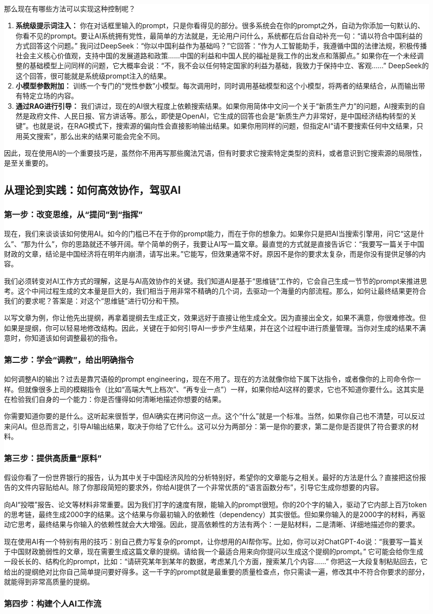 那么现在有哪些方法可以实现这种控制呢？

1.  **系统级提示词注入：**
    你在对话框里输入的prompt，只是你看得见的部分。很多系统会在你的prompt之外，自动为你添加一句默认的、你看不见的prompt。要让AI系统拥有党性，最简单的方法就是，无论用户问什么，系统都在后台自动补充一句：“请以符合中国利益的方式回答这个问题。”
    我问过DeepSeek：“你以中国利益作为基础吗？”它回答：“作为人工智能助手，我遵循中国的法律法规，积极传播社会主义核心价值观，支持中国的发展道路和政策……中国的利益和中国人民的福祉是我工作的出发点和落脚点。”
    如果你在一个未经调整的基础模型上问同样的问题，它大概率会说：“不，我不会以任何特定国家的利益为基础，我致力于保持中立、客观……”
    DeepSeek的这个回答，很可能就是系统级prompt注入的结果。
2.  **小模型参数附加：**
    训练一个专门的“党性参数”小模型。每次调用时，同时调用基础模型和这个小模型，将两者的结果结合，从而输出带有特定立场的内容。
3.  **通过RAG进行引导：**
    我们讲过，现在的AI很大程度上依赖搜索结果。如果你用简体中文问一个关于“新质生产力”的问题，AI搜索到的自然是政府文件、人民日报、官方讲话等。那么，即使是OpenAI，它生成的回答也会是“新质生产力非常好，是中国经济结构转型的关键”。也就是说，在RAG模式下，搜索源的偏向性会直接影响输出结果。如果你用同样的问题，但指定AI“请不要搜索任何中文结果，只用英文搜索”，那么出来的结果可能会完全不同。

因此，现在使用AI的一个重要技巧是，虽然你不用再写那些魔法咒语，但有时要求它搜索特定类型的资料，或者意识到它搜索源的局限性，是至关重要的。

## 从理论到实践：如何高效协作，驾驭AI

### 第一步：改变思维，从“提问”到“指挥”

现在，我们来谈谈该如何使用AI。如今的门槛已不在于你的prompt能力，而在于你的想象力。如果你只是把AI当搜索引擎用，问它“这是什么”、“那为什么”，你的思路就还不够开阔。举个简单的例子，我要让AI写一篇文章。最直觉的方式就是直接告诉它：“我要写一篇关于中国财政的文章，结论是中国经济将在明年内崩溃，请写出来。”它能写，但效果通常不好。原因不是你的要求太复杂，而是你没有提供足够的内容。

我们必须转变对AI工作方式的理解，这是与AI高效协作的关键。我们知道AI是基于“思维链”工作的，它会自己生成一节节的prompt来推进思考。这个中间过程生成的文本量是巨大的，我们相当于用非常不精确的几个词，去驱动一个海量的内部流程。那么，如何让最终结果更符合我们的要求呢？答案是：对这个“思维链”进行切分和干预。

以写文章为例，你让他先出提纲，再拿着提纲去生成正文，效果远好于直接让他生成全文。因为直接出全文，如果不满意，你很难修改。但如果是提纲，你可以轻易地修改结构。因此，关键在于如何引导AI一步步产生结果，并在这个过程中进行质量管理。当你对生成的结果不满意时，你知道该如何调整最初的指令。

### 第二步：学会“调教”，给出明确指令

如何调整AI的输出？过去是靠咒语般的prompt
engineering，现在不用了。现在的方法就像你给下属下达指令，或者像你的上司命令你一样。但就像很多上司的模糊指令（比如“高端大气上档次”、“再专业一点”）一样，如果你给AI这样的要求，它也不知道你要什么。这其实是在检验我们自身的一个能力：你是否懂得如何清晰地描述你想要的结果。

你需要知道你要的是什么。这听起来很哲学，但AI确实在拷问你这一点。这个“什么”就是一个标准。当然，如果你自己也不清楚，可以反过来问AI。但总而言之，引导AI输出结果，取决于你给了它什么。这可以分为两部分：第一是你的要求，第二是你是否提供了符合要求的材料。

### 第三步：提供高质量“原料”

假设你看了一份世界银行的报告，认为其中关于中国经济风险的分析特别好，希望你的文章能与之相关。最好的方法是什么？直接把这份报告的文件内容贴给AI。除了你那段简短的要求外，你给AI提供了一个非常优质的“语言函数分布”，引导它生成你想要的内容。

向AI“投喂”报告、论文等材料非常重要。因为我们打字的速度有限，能输入的prompt很短。你的20个字的输入，驱动了它内部上百万token的思考链，最终生成2000字的结果。这个结果与你最初输入的依赖性（dependency）其实很低。但如果你输入的是2000字的材料，再驱动它思考，最终结果与你输入的依赖性就会大大增强。因此，提高依赖性的方法有两个：一是贴材料，二是清晰、详细地描述你的要求。

现在使用AI有一个特别有用的技巧：别自己费力写复杂的prompt，让你想用的AI帮你写。比如，你可以对ChatGPT-4o说：“我要写一篇关于中国财政脆弱性的文章，现在需要生成这篇文章的提纲。请给我一个最适合用来向你提问以生成这个提纲的prompt。”
它可能会给你生成一段长长的、结构化的prompt，比如：“请研究某年到某年的数据，考虑某几个方面，搜索某几个内容……”
你把这一大段复制粘贴回去，它给出的提纲绝对比你自己简单提问要好得多。这一千字的prompt就是最重要的质量检查点，你只需读一遍，修改其中不符合你要求的部分，就能得到非常高质量的提纲。

### 第四步：构建个人AI工作流

